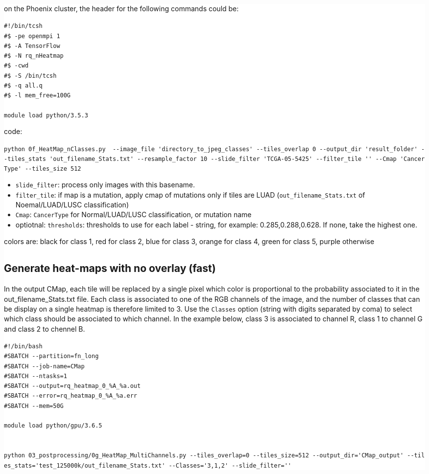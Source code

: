 on the Phoenix cluster, the header for the following commands could be:
```shell
#!/bin/tcsh
#$ -pe openmpi 1
#$ -A TensorFlow
#$ -N rq_nHeatmap
#$ -cwd
#$ -S /bin/tcsh
#$ -q all.q
#$ -l mem_free=100G

module load python/3.5.3
```

code:
```shell
python 0f_HeatMap_nClasses.py  --image_file 'directory_to_jpeg_classes' --tiles_overlap 0 --output_dir 'result_folder' --tiles_stats 'out_filename_Stats.txt' --resample_factor 10 --slide_filter 'TCGA-05-5425' --filter_tile '' --Cmap 'CancerType' --tiles_size 512
```
* ```slide_filter```: process only images with this basename.
* ```filter_tile```: if map is a mutation, apply cmap of mutations only if tiles are LUAD (```out_filename_Stats.txt``` of Noemal/LUAD/LUSC classification)
* ```Cmap```: ```CancerType``` for Normal/LUAD/LUSC classification, or mutation name
* optiotnal: ```thresholds```: thresholds to use for each label - string, for example: 0.285,0.288,0.628. If none, take the highest one. 

colors are:
black for class 1, red for class 2, blue for class 3, orange for class 4, green for class 5, purple otherwise

## Generate heat-maps with no overlay (fast)

In the output CMap, each tile will be replaced by a single pixel which color is proportional to the probability associated to it in the out_filename_Stats.txt file.
Each class is associated to one of the RGB channels of the image, and the number of classes that can be display on a single heatmap is therefore limited to 3. Use the `Classes` option (string with digits separated by coma) to select which class should be associated to which channel. In the example below, class 3 is associated to channel R, class 1 to channel G and class 2 to chennel B. 


```shell
#!/bin/bash
#SBATCH --partition=fn_long
#SBATCH --job-name=CMap
#SBATCH --ntasks=1
#SBATCH --output=rq_heatmap_0_%A_%a.out
#SBATCH --error=rq_heatmap_0_%A_%a.err
#SBATCH --mem=50G

module load python/gpu/3.6.5


python 03_postprocessing/0g_HeatMap_MultiChannels.py --tiles_overlap=0 --tiles_size=512 --output_dir='CMap_output' --tiles_stats='test_125000k/out_filename_Stats.txt' --Classes='3,1,2' --slide_filter=''
```
